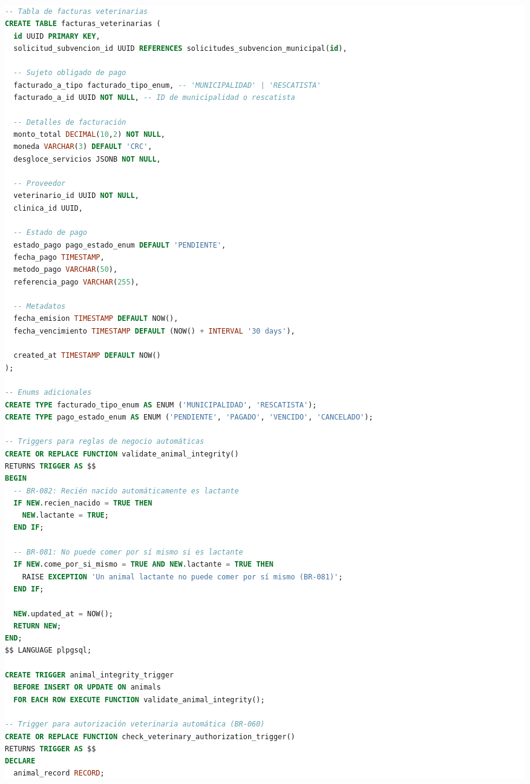 ```sql
-- Tabla de facturas veterinarias
CREATE TABLE facturas_veterinarias (
  id UUID PRIMARY KEY,
  solicitud_subvencion_id UUID REFERENCES solicitudes_subvencion_municipal(id),
  
  -- Sujeto obligado de pago
  facturado_a_tipo facturado_tipo_enum, -- 'MUNICIPALIDAD' | 'RESCATISTA'
  facturado_a_id UUID NOT NULL, -- ID de municipalidad o rescatista
  
  -- Detalles de facturación
  monto_total DECIMAL(10,2) NOT NULL,
  moneda VARCHAR(3) DEFAULT 'CRC',
  desgloce_servicios JSONB NOT NULL,
  
  -- Proveedor
  veterinario_id UUID NOT NULL,
  clinica_id UUID,
  
  -- Estado de pago
  estado_pago pago_estado_enum DEFAULT 'PENDIENTE',
  fecha_pago TIMESTAMP,
  metodo_pago VARCHAR(50),
  referencia_pago VARCHAR(255),
  
  -- Metadatos
  fecha_emision TIMESTAMP DEFAULT NOW(),
  fecha_vencimiento TIMESTAMP DEFAULT (NOW() + INTERVAL '30 days'),
  
  created_at TIMESTAMP DEFAULT NOW()
);

-- Enums adicionales
CREATE TYPE facturado_tipo_enum AS ENUM ('MUNICIPALIDAD', 'RESCATISTA');
CREATE TYPE pago_estado_enum AS ENUM ('PENDIENTE', 'PAGADO', 'VENCIDO', 'CANCELADO');

-- Triggers para reglas de negocio automáticas
CREATE OR REPLACE FUNCTION validate_animal_integrity()
RETURNS TRIGGER AS $$
BEGIN
  -- BR-082: Recién nacido automáticamente es lactante
  IF NEW.recien_nacido = TRUE THEN
    NEW.lactante = TRUE;
  END IF;
  
  -- BR-081: No puede comer por sí mismo si es lactante
  IF NEW.come_por_si_mismo = TRUE AND NEW.lactante = TRUE THEN
    RAISE EXCEPTION 'Un animal lactante no puede comer por sí mismo (BR-081)';
  END IF;
  
  NEW.updated_at = NOW();
  RETURN NEW;
END;
$$ LANGUAGE plpgsql;

CREATE TRIGGER animal_integrity_trigger
  BEFORE INSERT OR UPDATE ON animals
  FOR EACH ROW EXECUTE FUNCTION validate_animal_integrity();

-- Trigger para autorización veterinaria automática (BR-060)
CREATE OR REPLACE FUNCTION check_veterinary_authorization_trigger()
RETURNS TRIGGER AS $$
DECLARE
  animal_record RECORD;
```